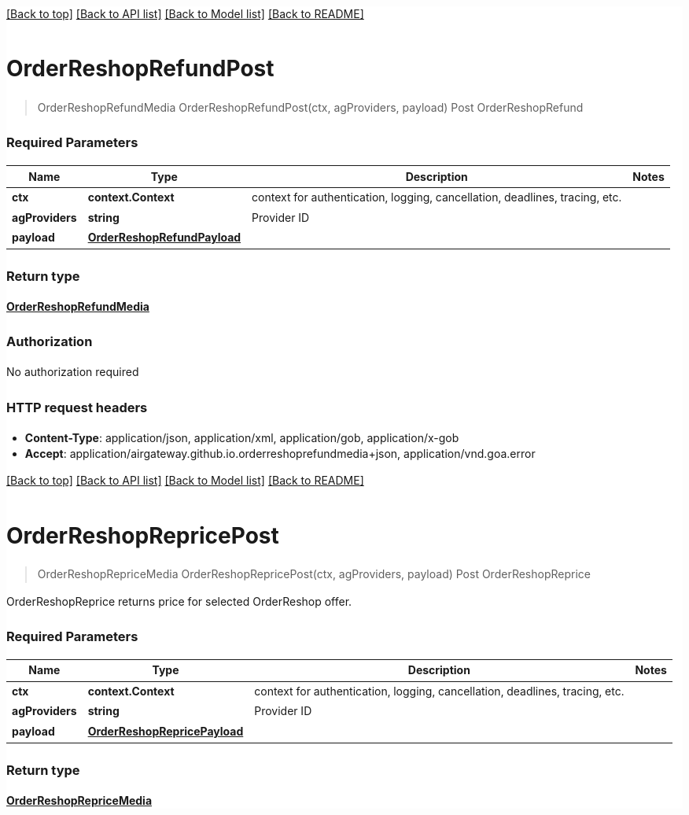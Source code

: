 [[Back to top]](#) [[Back to API list]](../README.md#documentation-for-api-endpoints) [[Back to Model list]](../README.md#documentation-for-models) [[Back to README]](../README.md)

# **OrderReshopRefundPost**
> OrderReshopRefundMedia OrderReshopRefundPost(ctx, agProviders, payload)
Post OrderReshopRefund

### Required Parameters

Name | Type | Description  | Notes
------------- | ------------- | ------------- | -------------
 **ctx** | **context.Context** | context for authentication, logging, cancellation, deadlines, tracing, etc.
  **agProviders** | **string**| Provider ID | 
  **payload** | [**OrderReshopRefundPayload**](OrderReshopRefundPayload.md)|  | 

### Return type

[**OrderReshopRefundMedia**](OrderReshopRefundMedia.md)

### Authorization

No authorization required

### HTTP request headers

 - **Content-Type**: application/json, application/xml, application/gob, application/x-gob
 - **Accept**: application/airgateway.github.io.orderreshoprefundmedia+json, application/vnd.goa.error

[[Back to top]](#) [[Back to API list]](../README.md#documentation-for-api-endpoints) [[Back to Model list]](../README.md#documentation-for-models) [[Back to README]](../README.md)

# **OrderReshopRepricePost**
> OrderReshopRepriceMedia OrderReshopRepricePost(ctx, agProviders, payload)
Post OrderReshopReprice

OrderReshopReprice returns price for selected OrderReshop offer.

### Required Parameters

Name | Type | Description  | Notes
------------- | ------------- | ------------- | -------------
 **ctx** | **context.Context** | context for authentication, logging, cancellation, deadlines, tracing, etc.
  **agProviders** | **string**| Provider ID | 
  **payload** | [**OrderReshopRepricePayload**](OrderReshopRepricePayload.md)|  | 

### Return type

[**OrderReshopRepriceMedia**](OrderReshopRepriceMedia.md)
